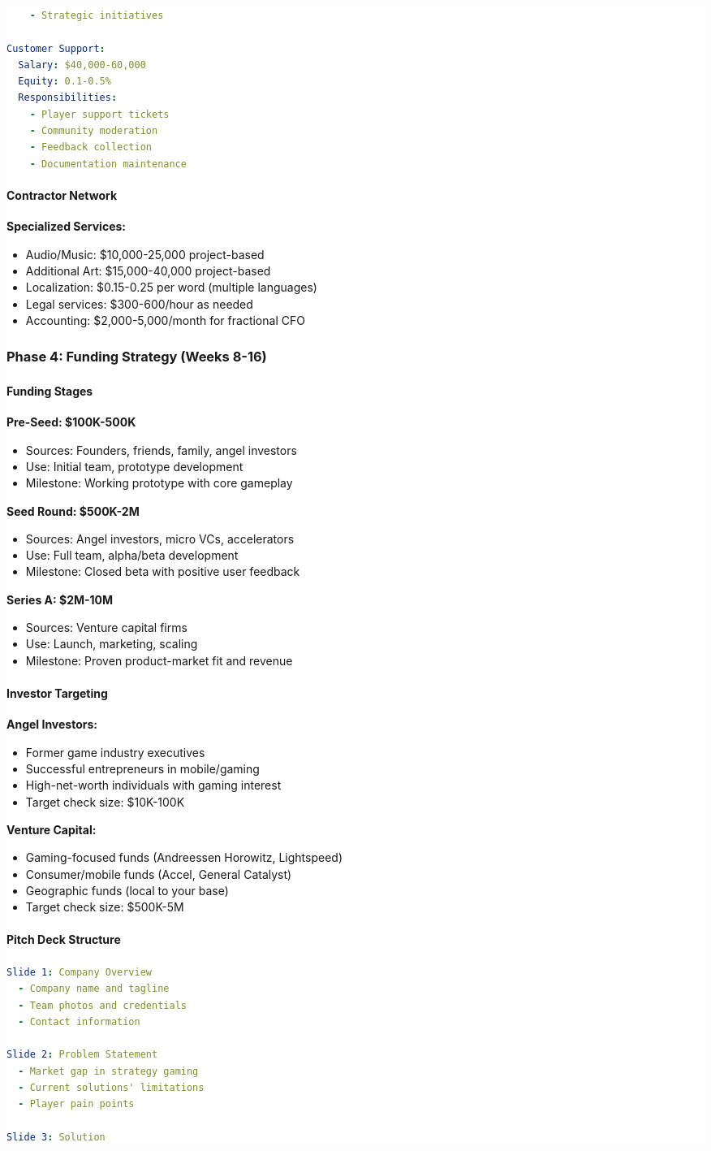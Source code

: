 ```yaml
    - Strategic initiatives

Customer Support:
  Salary: $40,000-60,000
  Equity: 0.1-0.5%
  Responsibilities:
    - Player support tickets
    - Community moderation
    - Feedback collection
    - Documentation maintenance
```

#### Contractor Network
**Specialized Services:**
- Audio/Music: $10,000-25,000 project-based
- Additional Art: $15,000-40,000 project-based
- Localization: $0.15-0.25 per word (multiple languages)
- Legal services: $300-600/hour as needed
- Accounting: $2,000-5,000/month for fractional CFO

### Phase 4: Funding Strategy (Weeks 8-16)

#### Funding Stages

**Pre-Seed: $100K-500K**
- Sources: Founders, friends, family, angel investors
- Use: Initial team, prototype development
- Milestone: Working prototype with core gameplay

**Seed Round: $500K-2M**
- Sources: Angel investors, micro VCs, accelerators
- Use: Full team, alpha/beta development
- Milestone: Closed beta with positive user feedback

**Series A: $2M-10M**
- Sources: Venture capital firms
- Use: Launch, marketing, scaling
- Milestone: Proven product-market fit and revenue

#### Investor Targeting
**Angel Investors:**
- Former game industry executives
- Successful entrepreneurs in mobile/gaming
- High-net-worth individuals with gaming interest
- Target check size: $10K-100K

**Venture Capital:**
- Gaming-focused funds (Andreessen Horowitz, Lightspeed)
- Consumer/mobile funds (Accel, General Catalyst)
- Geographic funds (local to your base)
- Target check size: $500K-5M

#### Pitch Deck Structure
```yaml
Slide 1: Company Overview
  - Company name and tagline
  - Team photos and credentials
  - Contact information

Slide 2: Problem Statement
  - Market gap in strategy gaming
  - Current solutions' limitations
  - Player pain points

Slide 3: Solution
```